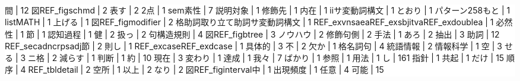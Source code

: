 間 | 12
図REF_figschmd | 2
表す | 2
2点 | 1
sem素性 | 7
説明対象 | 1
修飾先 | 1
内在 | 1
iiサ変動詞構文 | 1
とおり | 1
パターン258もと | 1
listMATH | 1
上げる | 1
図REF_figmodifier | 2
格助詞取り立て助詞サ変動詞構文 | 1
REF_exvnsaeaREF_exsbjitvaREF_exdoublea | 1
必然性 | 1
節 | 1
認知過程 | 1
健 | 2
扱っ | 2
句構造規則 | 4
図REF_figbtree | 3
ノウハウ | 2
修飾句側 | 2
手法 | 1
あろ | 2
抽出 | 3
助詞 | 12
REF_secadncrpsadj節 | 2
則し | 1
REF_excaseREF_exdcase | 1
具体的 | 3
不 | 2
欠か | 1
格名詞句 | 4
統語情報 | 2
情報科学 | 1
空 | 3
せる | 3
ニ格 | 2
減らす | 1
判断 | 1
約 | 10
現在 | 3
変わり | 1
達成 | 1
我々 | 7
ばかり | 1
参照 | 1
用法 | 1
し | 161
指針 | 1
共起 | 1
だけ | 15
順序 | 4
REF_tbldetail | 2
空所 | 1
以上 | 2
なり | 2
図REF_figinterval中 | 1
出現頻度 | 1
任意 | 4
可能 | 15